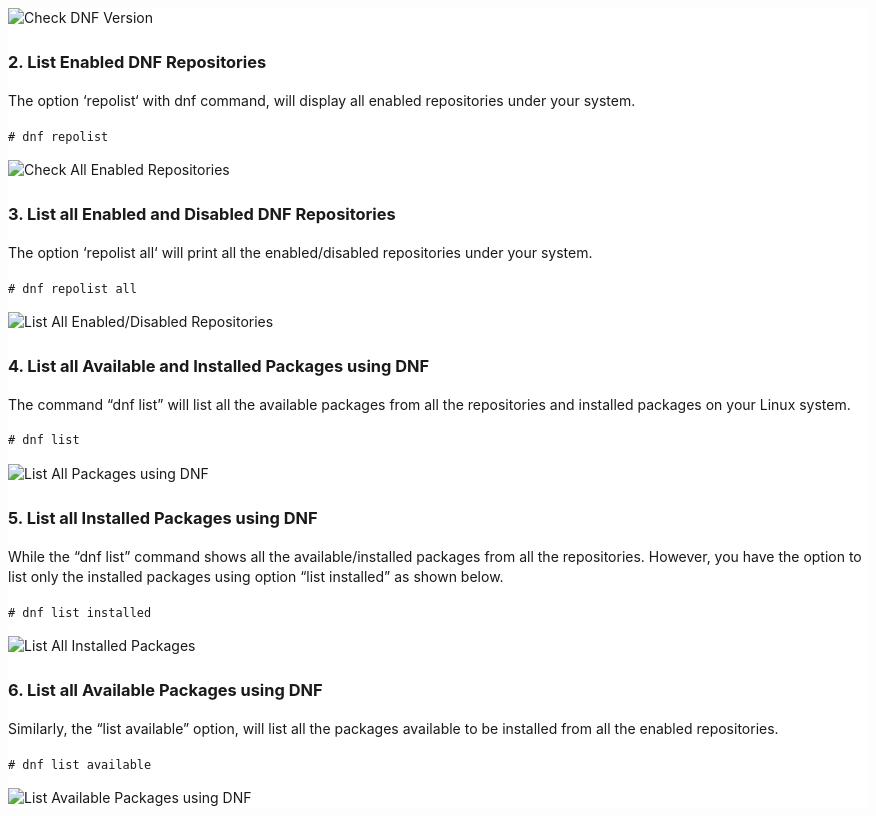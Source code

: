 ![Check DNF Version](http://www.tecmint.com/wp-content/uploads/2015/05/Check-DNF-Version.gif)

### 2. List Enabled DNF Repositories ###

The option ‘repolist‘ with dnf command, will display all enabled repositories under your system.

    # dnf repolist

![Check All Enabled Repositories](http://www.tecmint.com/wp-content/uploads/2015/05/Check-All-Enabled-Repositories.gif)

### 3. List all Enabled and Disabled DNF Repositories ###

The option ‘repolist all‘ will print all the enabled/disabled repositories under your system.

    # dnf repolist all

![List All Enabled/Disabled Repositories](http://www.tecmint.com/wp-content/uploads/2015/05/Check-All-Repositories.gif)

### 4. List all Available and Installed Packages using DNF ###

The command “dnf list” will list all the available packages from all the repositories and installed packages on your Linux system.

    # dnf list

![List All Packages using DNF](http://www.tecmint.com/wp-content/uploads/2015/05/List-All-Packages.png)

### 5. List all Installed Packages using DNF ###

While the “dnf list” command shows all the available/installed packages from all the repositories. However, you have the option to list only the installed packages using option “list installed” as shown below.

    # dnf list installed

![List All Installed Packages](http://www.tecmint.com/wp-content/uploads/2015/05/List-Installed-Packages.png)

### 6. List all Available Packages using DNF ###

Similarly, the “list available” option, will list all the packages available to be installed from all the enabled repositories.

    # dnf list available

![List Available Packages using DNF](http://www.tecmint.com/wp-content/uploads/2015/05/List-Available-Packages.png)
